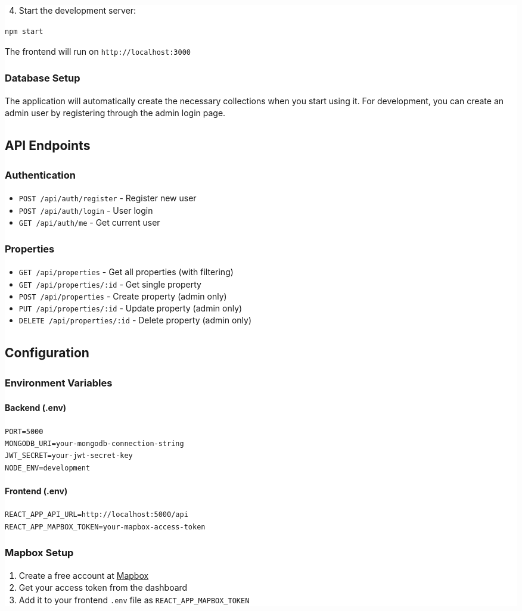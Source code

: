 4. Start the development server:

```bash
npm start
```

The frontend will run on `http://localhost:3000`

### Database Setup

The application will automatically create the necessary collections when you start using it. For development, you can create an admin user by registering through the admin login page.

## API Endpoints

### Authentication

- `POST /api/auth/register` - Register new user
- `POST /api/auth/login` - User login
- `GET /api/auth/me` - Get current user

### Properties

- `GET /api/properties` - Get all properties (with filtering)
- `GET /api/properties/:id` - Get single property
- `POST /api/properties` - Create property (admin only)
- `PUT /api/properties/:id` - Update property (admin only)
- `DELETE /api/properties/:id` - Delete property (admin only)

## Configuration

### Environment Variables

#### Backend (.env)

```env
PORT=5000
MONGODB_URI=your-mongodb-connection-string
JWT_SECRET=your-jwt-secret-key
NODE_ENV=development
```

#### Frontend (.env)

```env
REACT_APP_API_URL=http://localhost:5000/api
REACT_APP_MAPBOX_TOKEN=your-mapbox-access-token
```

### Mapbox Setup

1. Create a free account at [Mapbox](https://www.mapbox.com/)
2. Get your access token from the dashboard
3. Add it to your frontend `.env` file as `REACT_APP_MAPBOX_TOKEN`
